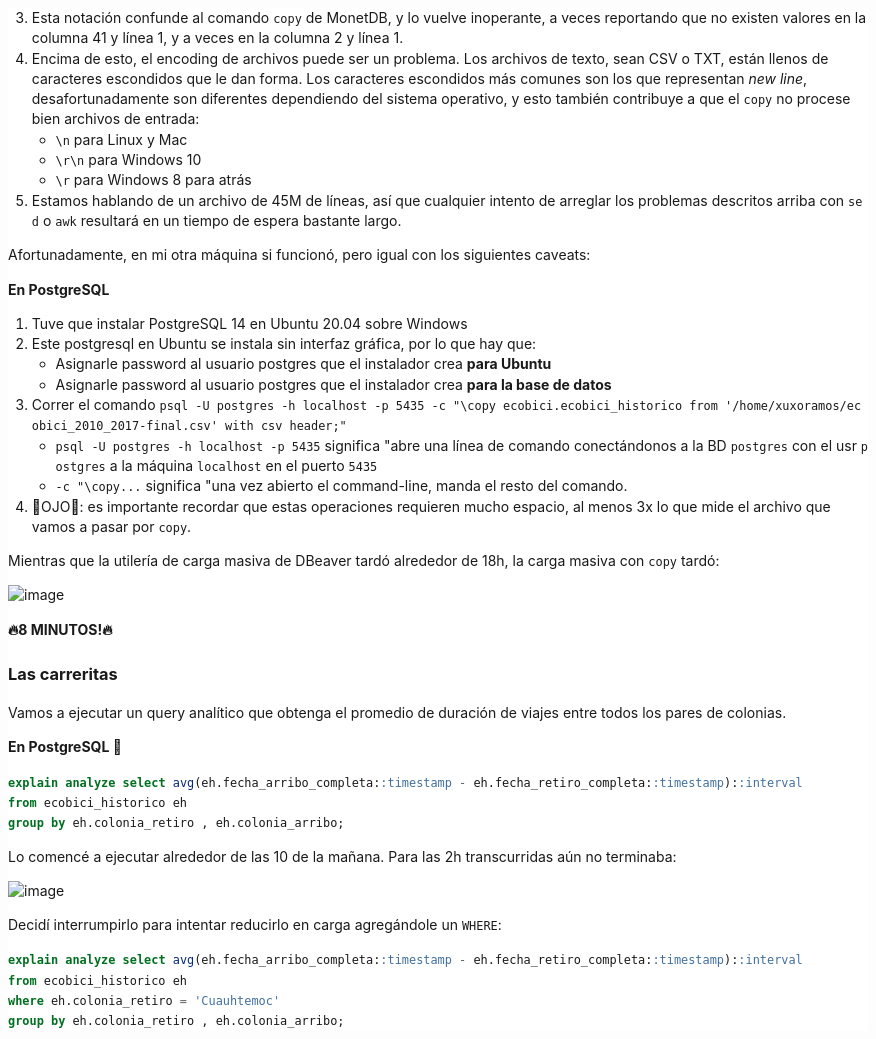3. Esta notación confunde al comando `copy` de MonetDB, y lo vuelve inoperante, a veces reportando que no existen valores en la columna 41 y línea 1, y a veces en la columna 2 y línea 1.
4. Encima de esto, el encoding de archivos puede ser un problema. Los archivos de texto, sean CSV o TXT, están llenos de caracteres escondidos que le dan forma. Los caracteres escondidos más comunes son los que representan _new line_, desafortunadamente son diferentes dependiendo del sistema operativo, y esto también contribuye a que el `copy` no procese bien archivos de entrada:
    - `\n` para Linux y Mac
    - `\r\n` para Windows 10
    - `\r` para Windows 8 para atrás
5. Estamos hablando de un archivo de 45M de líneas, así que cualquier intento de arreglar los problemas descritos arriba con `sed` o `awk` resultará en un tiempo de espera bastante largo.

Afortunadamente, en mi otra máquina si funcionó, pero igual con los siguientes caveats:

**En PostgreSQL**
1. Tuve que instalar PostgreSQL 14 en Ubuntu 20.04 sobre Windows
2. Este postgresql en Ubuntu se instala sin interfaz gráfica, por lo que hay que:
   - Asignarle password al usuario postgres que el instalador crea **para Ubuntu**
   - Asignarle password al usuario postgres que el instalador crea **para la base de datos**
3. Correr el comando `psql -U postgres -h localhost -p 5435 -c "\copy ecobici.ecobici_historico from '/home/xuxoramos/ecobici_2010_2017-final.csv' with csv header;"`
   - `psql -U postgres -h localhost -p 5435` significa "abre una línea de comando conectándonos a la BD `postgres` con el usr `postgres` a la máquina `localhost` en el puerto `5435`
   - `-c "\copy...` significa "una vez abierto el command-line, manda el resto del comando.
4. 👀OJO👀: es importante recordar que estas operaciones requieren mucho espacio, al menos 3x lo  que mide el archivo que vamos a pasar por `copy`.

Mientras que la utilería de carga masiva de DBeaver tardó alrededor de 18h, la carga masiva con `copy` tardó:

![image](https://user-images.githubusercontent.com/1316464/137080311-469f0e77-89e8-411e-b78d-8c59a8f774b7.png)

**🔥8 MINUTOS!🔥**

### Las carreritas

Vamos a ejecutar un query analítico que obtenga el promedio de duración de viajes entre todos los pares de colonias.

**En PostgreSQL 🐘**

```sql
explain analyze select avg(eh.fecha_arribo_completa::timestamp - eh.fecha_retiro_completa::timestamp)::interval
from ecobici_historico eh 
group by eh.colonia_retiro , eh.colonia_arribo;
```

Lo comencé a ejecutar alrededor de las 10 de la mañana. Para las 2h transcurridas aún no terminaba:

![image](https://user-images.githubusercontent.com/1316464/137216540-3382b11b-9372-44db-9669-ec0e99160d34.png)

Decidí interrumpirlo para intentar reducirlo en carga agregándole un `WHERE`:

```sql
explain analyze select avg(eh.fecha_arribo_completa::timestamp - eh.fecha_retiro_completa::timestamp)::interval
from ecobici_historico eh 
where eh.colonia_retiro = 'Cuauhtemoc'
group by eh.colonia_retiro , eh.colonia_arribo;
```
